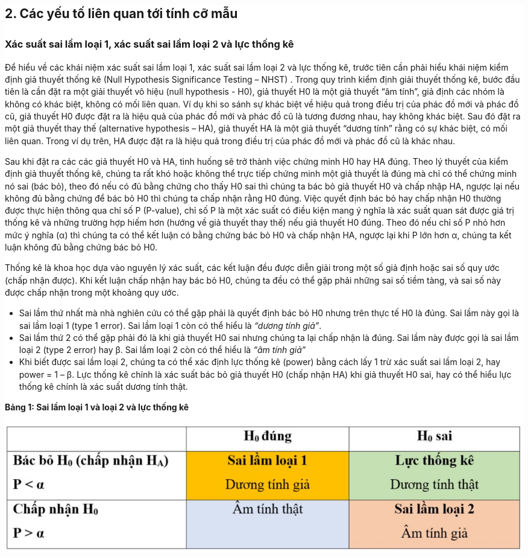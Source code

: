 
## 2.  Các yếu tố liên quan tới tính cỡ mẫu

### Xác suất sai lầm loại 1, xác suất sai lầm loại 2 và lực thống kê

Để hiểu về các khái niệm xác suất sai lầm loại 1, xác suất sai lầm loại 2 và lực thống kê, trước tiên cần phải hiểu khái niệm kiểm định giả thuyết thống kê (Null Hypothesis Significance Testing – NHST) . Trong quy trình kiểm định giải thuyết thống kê, bước đầu tiên là cần đặt ra một giải thuyết vô hiệu (null hypothesis - H0), giả thuyết H0 là một giả thuyết “âm tính”, giả định các nhóm là không có khác biệt, không có mối liên quan. Ví dụ khi so sánh sự khác biệt về hiệu quả trong điều trị của phác đồ mới và phác đồ cũ, giả thuyết H0 được đặt ra là hiệu quả của phác đồ mới và phác đồ cũ là tương đương nhau, hay không khác biệt. Sau đó đặt ra một giả thuyết thay thế (alternative hypothesis – HA), giả thuyết HA là một giả thuyết “dương tính” rằng có sự khác biệt, có mối liên quan. Trong ví dụ trên, HA được đặt ra là hiệu quả trong điều trị của phác đồ mới và phác đồ cũ là khác nhau.


Sau khi đặt ra các các giả thuyết H0 và HA, tình huống sẽ trở thành việc chứng minh H0 hay HA đúng. Theo lý thuyết của kiểm định giả thuyết thống kê, chúng ta rất khó hoặc không thể trực tiếp chứng minh một giả thuyết là đúng mà chỉ có thể chứng minh nó sai (bác bỏ), theo đó nếu có đủ bằng chứng cho thấy H0 sai thì chúng ta bác bỏ giả thuyết H0 và chấp nhập HA, ngược lại nếu không đủ bằng chứng để bác bỏ H0 thì chúng ta chấp nhận rằng H0 đúng. Việc quyết định bác bỏ hay chấp nhận H0 thường được thực hiện thông qua chỉ số P (P-value), chỉ số P là một xác suất có điều kiện mang ý nghĩa là xác suất quan sát được giá trị thống kê và những trường hợp hiếm hơn (hướng về giả thuyết thay thế) nếu giả thuyết H0 đúng. Theo đó nếu chỉ số P nhỏ hơn mức ý nghĩa (α) thì chúng ta có thể kết luận có bằng chứng bác bỏ H0 và chấp nhận HA, ngược lại khi P lớn hơn α, chúng ta kết luận không đủ bằng chứng bác bỏ H0.


Thống kê là khoa học dựa vào nguyên lý xác suất, các kết luận đều được diễn giải trong một số giả định hoặc sai số quy ước (chấp nhận được). Khi kết luận chấp nhận hay bác bỏ H0, chúng ta đều có thể gặp phải những sai số tiềm tàng, và sai số này được chấp nhận trong một khoảng quy ước. 

* Sai lầm thứ nhất mà nhà nghiên cứu có thể gặp phải là quyết định bác bỏ H0 nhưng trên thực tế H0 là đúng. Sai lầm này gọi là sai lầm loại 1 (type 1 error). Sai lầm loại 1 còn có thể hiểu là *“dương tính giả”*. 
* Sai lầm thứ 2 có thể gặp phải đó là khi giả thuyết H0 sai nhưng chúng ta lại chấp nhận là đúng. Sai lầm này được gọi là sai lầm loại 2 (type 2 error) hay β. Sai lầm loại 2 còn có thể hiểu là *“âm tính giả”*
* Khi biết được sai lầm loại 2, chúng ta có thể xác định lực thống kê (power) bằng cách lấy 1 trừ xác suất sai lầm loại 2, hay power = 1 – β. Lực thống kê chính là xác suất bác bỏ giả thuyết H0 (chấp nhận HA) khi giả thuyết H0 sai, hay có thể hiểu lực thống kê chính là xác suất dương tính thật.

**Bảng 1: Sai lầm loại 1 và loại 2 và lực thống kê**

![](table1.jpg)
